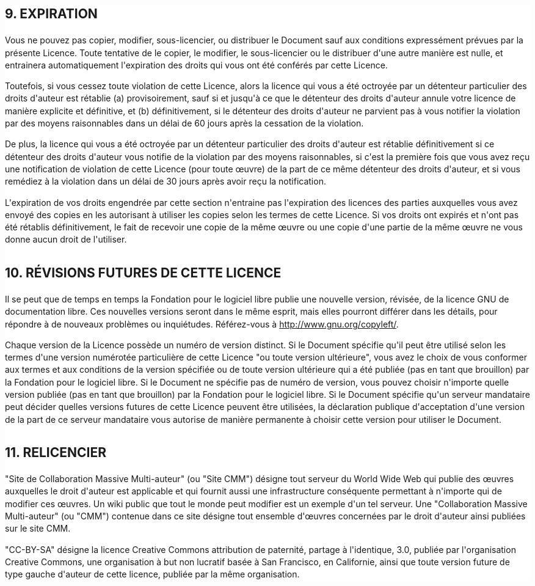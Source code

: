 ## 9. EXPIRATION
Vous ne pouvez pas copier, modifier, sous-licencier, ou distribuer le Document sauf aux conditions expressément prévues par la présente Licence. Toute tentative de le copier, le modifier, le sous-licencier ou le distribuer d'une autre manière est nulle, et entrainera automatiquement l'expiration des droits qui vous ont été conférés par cette Licence.

Toutefois, si vous cessez toute violation de cette Licence, alors la licence qui vous a été octroyée par un détenteur particulier des droits d'auteur est rétablie (a) provisoirement, sauf si et jusqu'à ce que le détenteur des droits d'auteur annule votre licence de manière explicite et définitive, et (b) définitivement, si le détenteur des droits d'auteur ne parvient pas à vous notifier la violation par des moyens raisonnables dans un délai de 60 jours après la cessation de la violation.

De plus, la licence qui vous a été octroyée par un détenteur particulier des droits d'auteur est rétablie définitivement si ce détenteur des droits d'auteur vous notifie de la violation par des moyens raisonnables, si c'est la première fois que vous avez reçu une notification de violation de cette Licence (pour toute œuvre) de la part de ce même détenteur des droits d'auteur, et si vous remédiez à la violation dans un délai de 30 jours après avoir reçu la notification.

L'expiration de vos droits engendrée par cette section n'entraine pas l'expiration des licences des parties auxquelles vous avez envoyé des copies en les autorisant à utiliser les copies selon les termes de cette Licence. Si vos droits ont expirés et n'ont pas été rétablis définitivement, le fait de recevoir une copie de la même œuvre ou une copie d'une partie de la même œuvre ne vous donne aucun droit de l'utiliser.

## 10. RÉVISIONS FUTURES DE CETTE LICENCE
Il se peut que de temps en temps la Fondation pour le logiciel libre publie une nouvelle version, révisée, de la licence GNU de documentation libre. Ces nouvelles versions seront dans le même esprit, mais elles pourront différer dans les détails, pour répondre à de nouveaux problèmes ou inquiétudes. Référez-vous à http://www.gnu.org/copyleft/.

Chaque version de la Licence possède un numéro de version distinct. Si le Document spécifie qu'il peut être utilisé selon les termes d'une version numérotée particulière de cette Licence "ou toute version ultérieure", vous avez le choix de vous conformer aux termes et aux conditions de la version spécifiée ou de toute version ultérieure qui a été publiée (pas en tant que brouillon) par la Fondation pour le logiciel libre. Si le Document ne spécifie pas de numéro de version, vous pouvez choisir n'importe quelle version publiée (pas en tant que brouillon) par la Fondation pour le logiciel libre. Si le Document spécifie qu'un serveur mandataire peut décider quelles versions futures de cette Licence peuvent être utilisées, la déclaration publique d'acceptation d'une version de la part de ce serveur mandataire vous autorise de manière permanente à choisir cette version pour utiliser le Document.

## 11. RELICENCIER
"Site de Collaboration Massive Multi-auteur" (ou "Site CMM") désigne tout serveur du World Wide Web qui publie des œuvres auxquelles le droit d'auteur est applicable et qui fournit aussi une infrastructure conséquente permettant à n'importe qui de modifier ces œuvres. Un wiki public que tout le monde peut modifier est un exemple d'un tel serveur. Une "Collaboration Massive Multi-auteur" (ou "CMM") contenue dans ce site désigne tout ensemble d'œuvres concernées par le droit d'auteur ainsi publiées sur le site CMM.

"CC-BY-SA" désigne la licence Creative Commons attribution de paternité, partage à l'identique, 3.0, publiée par l'organisation Creative Commons, une organisation à but non lucratif basée à San Francisco, en Californie, ainsi que toute version future de type gauche d'auteur de cette licence, publiée par la même organisation.
